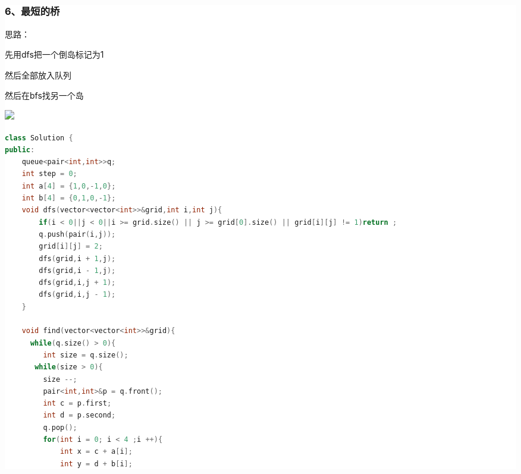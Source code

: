 ### 6、最短的桥

思路：

先用dfs把一个倒岛标记为1

然后全部放入队列

然后在bfs找另一个岛

![](https://gitee.com/hongshenghyj/typora/raw/master/img/%E5%BE%AE%E4%BF%A1%E6%88%AA%E5%9B%BE_20221026123401.png)

```cpp
class Solution {
public:
    queue<pair<int,int>>q;
    int step = 0;
    int a[4] = {1,0,-1,0};
    int b[4] = {0,1,0,-1};
    void dfs(vector<vector<int>>&grid,int i,int j){
        if(i < 0||j < 0||i >= grid.size() || j >= grid[0].size() || grid[i][j] != 1)return ;
        q.push(pair(i,j));
        grid[i][j] = 2;
        dfs(grid,i + 1,j);
        dfs(grid,i - 1,j);
        dfs(grid,i,j + 1);
        dfs(grid,i,j - 1);
    }

    void find(vector<vector<int>>&grid){
      while(q.size() > 0){
         int size = q.size();
       while(size > 0){
         size --;
         pair<int,int>&p = q.front();
         int c = p.first;
         int d = p.second;
         q.pop();
         for(int i = 0; i < 4 ;i ++){
             int x = c + a[i];
             int y = d + b[i]; 
